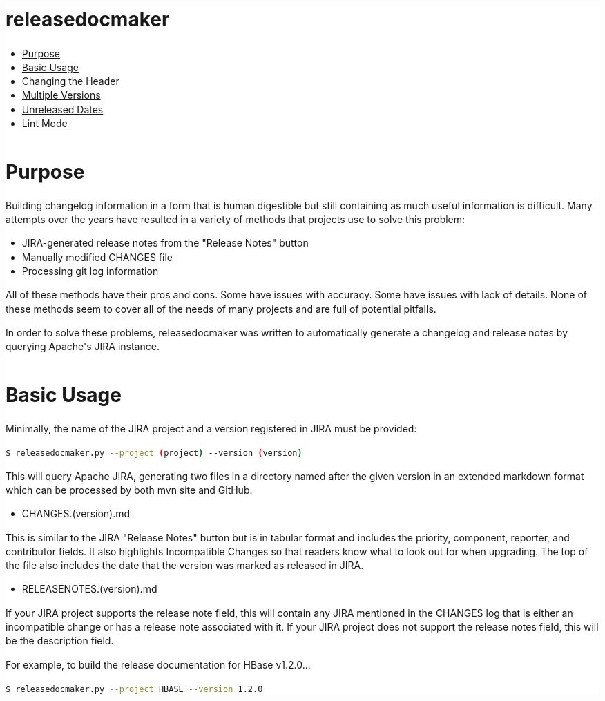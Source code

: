 

releasedocmaker
===============

* [Purpose](#Purpose)
* [Basic Usage](#Basic_Usage)
* [Changing the Header](#Changing_the_Header)
* [Multiple Versions](#Multiple_Versions)
* [Unreleased Dates](#Unreleased_Dates)
* [Lint Mode](#Lint_Mode)

# Purpose

Building changelog information in a form that is human digestible but still containing as much useful information is difficult.  Many attempts over the years have resulted in a variety of methods that projects use to solve this problem:

* JIRA-generated release notes from the "Release Notes" button
* Manually modified CHANGES file
* Processing git log information

All of these methods have their pros and cons.  Some have issues with accuracy.  Some have issues with lack of details. None of these methods seem to cover all of the needs of many projects and are full of potential pitfalls.

In order to solve these problems, releasedocmaker was written to automatically generate a changelog and release notes by querying Apache's JIRA instance.

# Basic Usage

Minimally, the name of the JIRA project and a version registered in JIRA must be provided:

```bash
$ releasedocmaker.py --project (project) --version (version)
```

This will query Apache JIRA, generating two files in a directory named after the given version in an extended markdown format which can be processed by both mvn site and GitHub.

* CHANGES.(version).md

This is similar to the JIRA "Release Notes" button but is in tabular format and includes the priority, component, reporter, and contributor fields.  It also highlights Incompatible Changes so that readers know what to look out for when upgrading. The top of the file also includes the date that the version was marked as released in JIRA.


* RELEASENOTES.(version).md

If your JIRA project supports the release note field, this will contain any JIRA mentioned in the CHANGES log that is either an incompatible change or has a release note associated with it.  If your JIRA project does not support the release notes field, this will be the description field.

For example, to build the release documentation for HBase v1.2.0...

```bash
$ releasedocmaker.py --project HBASE --version 1.2.0
```
